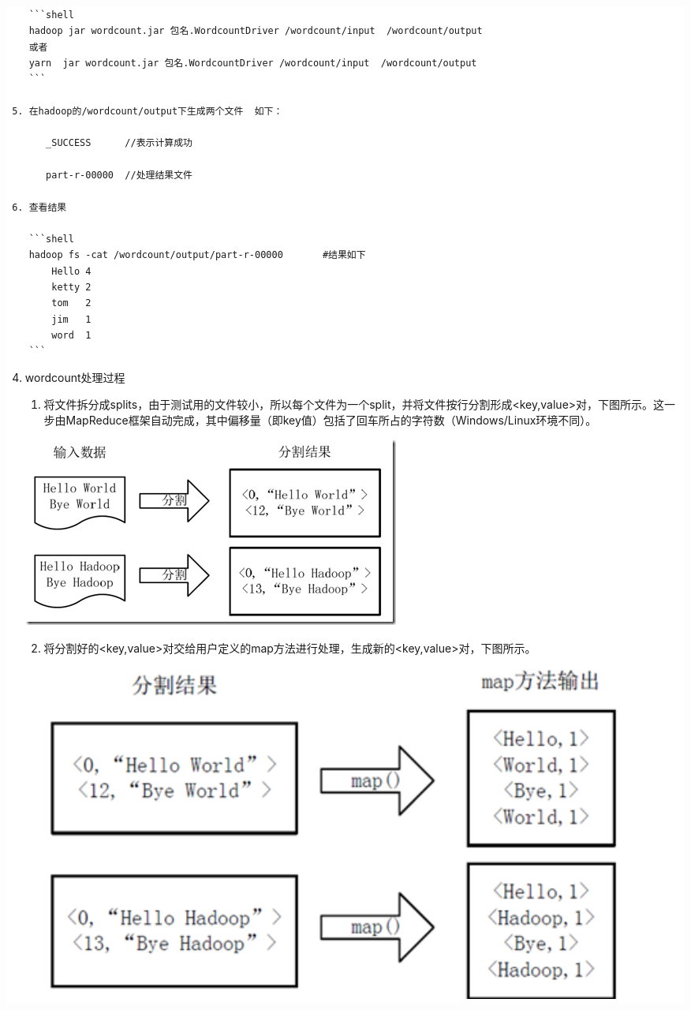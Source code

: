         ```shell
        hadoop jar wordcount.jar 包名.WordcountDriver /wordcount/input  /wordcount/output
        或者
        yarn  jar wordcount.jar 包名.WordcountDriver /wordcount/input  /wordcount/output
        ```

     5. 在hadoop的/wordcount/output下生成两个文件  如下：

        ​	_SUCCESS      //表示计算成功

        ​	part-r-00000  //处理结果文件 

     6. 查看结果    

        ```shell
        hadoop fs -cat /wordcount/output/part-r-00000		#结果如下
        	Hello 4
        	ketty 2
        	tom   2
        	jim   1
        	word  1
        ```
        

4. wordcount处理过程

   1. 将文件拆分成splits，由于测试用的文件较小，所以每个文件为一个split，并将文件按行分割形成<key,value>对，下图所示。这一步由MapReduce框架自动完成，其中偏移量（即key值）包括了回车所占的字符数（Windows/Linux环境不同）。

   ![](wordcount_program1.png)

   2. 将分割好的<key,value>对交给用户定义的map方法进行处理，生成新的<key,value>对，下图所示。

      ![](wordcount_program2.png)
